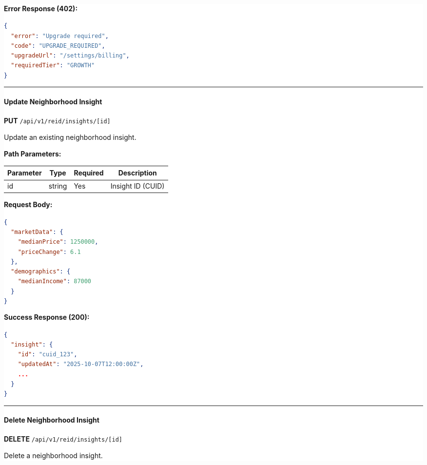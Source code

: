 **Error Response (402):**
```json
{
  "error": "Upgrade required",
  "code": "UPGRADE_REQUIRED",
  "upgradeUrl": "/settings/billing",
  "requiredTier": "GROWTH"
}
```

---

#### Update Neighborhood Insight

**PUT** `/api/v1/reid/insights/[id]`

Update an existing neighborhood insight.

**Path Parameters:**

| Parameter | Type | Required | Description |
|-----------|------|----------|-------------|
| id | string | Yes | Insight ID (CUID) |

**Request Body:**
```json
{
  "marketData": {
    "medianPrice": 1250000,
    "priceChange": 6.1
  },
  "demographics": {
    "medianIncome": 87000
  }
}
```

**Success Response (200):**
```json
{
  "insight": {
    "id": "cuid_123",
    "updatedAt": "2025-10-07T12:00:00Z",
    ...
  }
}
```

---

#### Delete Neighborhood Insight

**DELETE** `/api/v1/reid/insights/[id]`

Delete a neighborhood insight.
